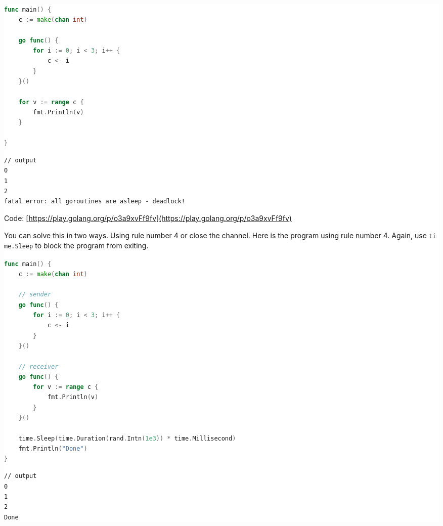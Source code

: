 ```go
func main() {
    c := make(chan int)

    go func() {
        for i := 0; i < 3; i++ {
            c <- i
        }
    }()

    for v := range c {
        fmt.Println(v)
    }

}
```

```
// output
0
1
2
fatal error: all goroutines are asleep - deadlock!
```

Code: [https://play.golang.org/p/o3a9xvFf9fv](https://play.golang.org/p/o3a9xvFf9fv)

You can solve this in two ways. Using rule number 4 or close the channel. Here is the program using rule number 4. Again, use `time.Sleep` to block the program from exiting.

```go
func main() {
    c := make(chan int)

    // sender
    go func() {
        for i := 0; i < 3; i++ {
            c <- i
        }
    }()

    // receiver
    go func() {
        for v := range c {
            fmt.Println(v)
        }
    }()

    time.Sleep(time.Duration(rand.Intn(1e3)) * time.Millisecond)
    fmt.Println("Done")
}
```

```
// output
0
1
2
Done
```
